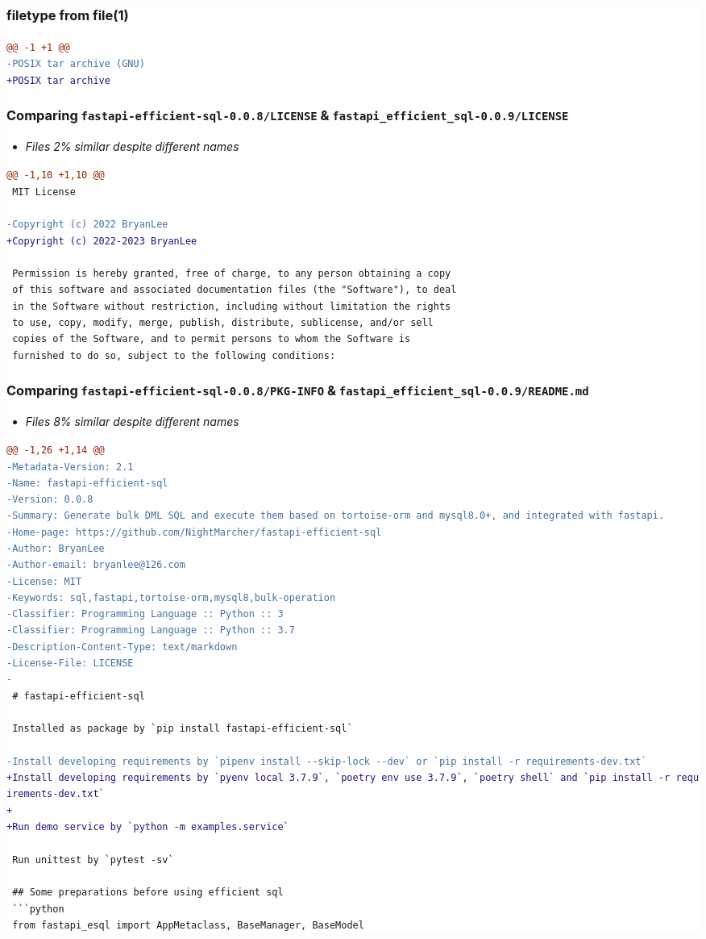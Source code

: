 ### filetype from file(1)

```diff
@@ -1 +1 @@
-POSIX tar archive (GNU)
+POSIX tar archive
```

### Comparing `fastapi-efficient-sql-0.0.8/LICENSE` & `fastapi_efficient_sql-0.0.9/LICENSE`

 * *Files 2% similar despite different names*

```diff
@@ -1,10 +1,10 @@
 MIT License
 
-Copyright (c) 2022 BryanLee
+Copyright (c) 2022-2023 BryanLee
 
 Permission is hereby granted, free of charge, to any person obtaining a copy
 of this software and associated documentation files (the "Software"), to deal
 in the Software without restriction, including without limitation the rights
 to use, copy, modify, merge, publish, distribute, sublicense, and/or sell
 copies of the Software, and to permit persons to whom the Software is
 furnished to do so, subject to the following conditions:
```

### Comparing `fastapi-efficient-sql-0.0.8/PKG-INFO` & `fastapi_efficient_sql-0.0.9/README.md`

 * *Files 8% similar despite different names*

```diff
@@ -1,26 +1,14 @@
-Metadata-Version: 2.1
-Name: fastapi-efficient-sql
-Version: 0.0.8
-Summary: Generate bulk DML SQL and execute them based on tortoise-orm and mysql8.0+, and integrated with fastapi.
-Home-page: https://github.com/NightMarcher/fastapi-efficient-sql
-Author: BryanLee
-Author-email: bryanlee@126.com
-License: MIT
-Keywords: sql,fastapi,tortoise-orm,mysql8,bulk-operation
-Classifier: Programming Language :: Python :: 3
-Classifier: Programming Language :: Python :: 3.7
-Description-Content-Type: text/markdown
-License-File: LICENSE
-
 # fastapi-efficient-sql
 
 Installed as package by `pip install fastapi-efficient-sql`
 
-Install developing requirements by `pipenv install --skip-lock --dev` or `pip install -r requirements-dev.txt`
+Install developing requirements by `pyenv local 3.7.9`, `poetry env use 3.7.9`, `poetry shell` and `pip install -r requirements-dev.txt`
+
+Run demo service by `python -m examples.service`
 
 Run unittest by `pytest -sv`
 
 ## Some preparations before using efficient sql
 ```python
 from fastapi_esql import AppMetaclass, BaseManager, BaseModel
```